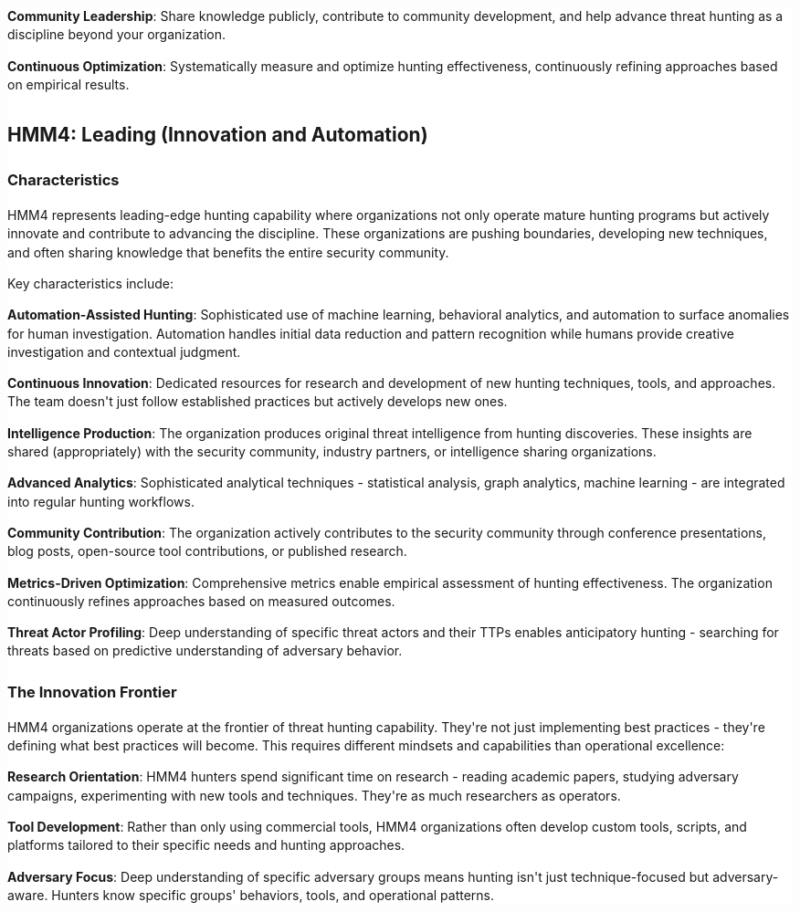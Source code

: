 **Community Leadership**: Share knowledge publicly, contribute to community development, and help advance threat hunting as a discipline beyond your organization.

**Continuous Optimization**: Systematically measure and optimize hunting effectiveness, continuously refining approaches based on empirical results.



## HMM4: Leading (Innovation and Automation)

### Characteristics

HMM4 represents leading-edge hunting capability where organizations not only operate mature hunting programs but actively innovate and contribute to advancing the discipline. These organizations are pushing boundaries, developing new techniques, and often sharing knowledge that benefits the entire security community.

Key characteristics include:

**Automation-Assisted Hunting**: Sophisticated use of machine learning, behavioral analytics, and automation to surface anomalies for human investigation. Automation handles initial data reduction and pattern recognition while humans provide creative investigation and contextual judgment.

**Continuous Innovation**: Dedicated resources for research and development of new hunting techniques, tools, and approaches. The team doesn't just follow established practices but actively develops new ones.

**Intelligence Production**: The organization produces original threat intelligence from hunting discoveries. These insights are shared (appropriately) with the security community, industry partners, or intelligence sharing organizations.

**Advanced Analytics**: Sophisticated analytical techniques - statistical analysis, graph analytics, machine learning - are integrated into regular hunting workflows.

**Community Contribution**: The organization actively contributes to the security community through conference presentations, blog posts, open-source tool contributions, or published research.

**Metrics-Driven Optimization**: Comprehensive metrics enable empirical assessment of hunting effectiveness. The organization continuously refines approaches based on measured outcomes.

**Threat Actor Profiling**: Deep understanding of specific threat actors and their TTPs enables anticipatory hunting - searching for threats based on predictive understanding of adversary behavior.

### The Innovation Frontier

HMM4 organizations operate at the frontier of threat hunting capability. They're not just implementing best practices - they're defining what best practices will become. This requires different mindsets and capabilities than operational excellence:

**Research Orientation**: HMM4 hunters spend significant time on research - reading academic papers, studying adversary campaigns, experimenting with new tools and techniques. They're as much researchers as operators.

**Tool Development**: Rather than only using commercial tools, HMM4 organizations often develop custom tools, scripts, and platforms tailored to their specific needs and hunting approaches.

**Adversary Focus**: Deep understanding of specific adversary groups means hunting isn't just technique-focused but adversary-aware. Hunters know specific groups' behaviors, tools, and operational patterns.
